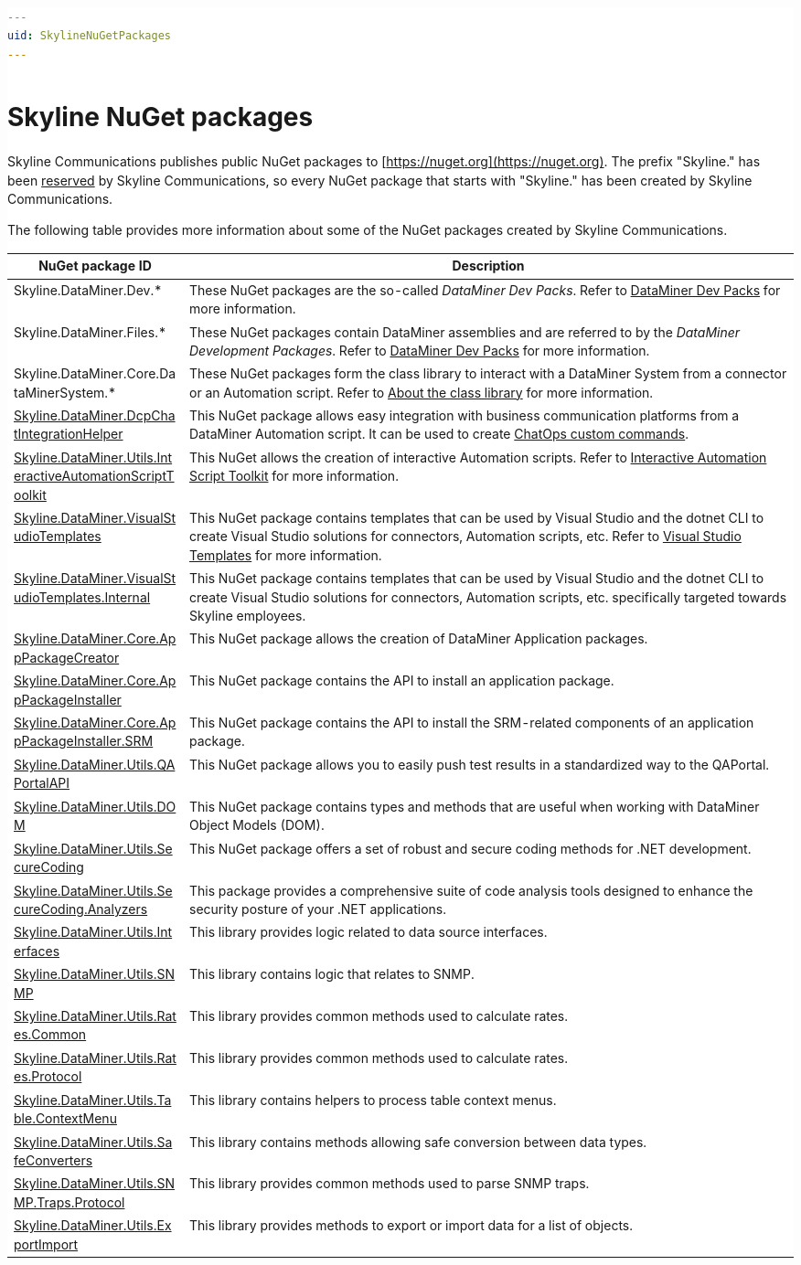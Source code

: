 ```yaml
---
uid: SkylineNuGetPackages
---
```


# Skyline NuGet packages

Skyline Communications publishes public NuGet packages to [https://nuget.org](https://nuget.org). The prefix "Skyline." has been [reserved](https://learn.microsoft.com/en-us/nuget/nuget-org/id-prefix-reservation) by Skyline Communications, so every NuGet package that starts with "Skyline." has been created by Skyline Communications.

The following table provides more information about some of the NuGet packages created by Skyline Communications.

|NuGet package ID|Description  |
|---------|---------|
|Skyline.DataMiner.Dev.*     |These NuGet packages are the so-called *DataMiner Dev Packs*. Refer to [DataMiner Dev Packs](xref:TOODataMinerDevPackages)  for more information.       |
|Skyline.DataMiner.Files.*     |These NuGet packages contain DataMiner assemblies and are referred to by the *DataMiner Development Packages*. Refer to [DataMiner Dev Packs](xref:TOODataMinerDevPackages)  for more information.         |
|Skyline.DataMiner.Core.DataMinerSystem.*     |These NuGet packages form the class library to interact with a DataMiner System from a connector or an Automation script. Refer to [About the class library](xref:ClassLibraryIntroduction) for more information.       |
|[Skyline.DataMiner.DcpChatIntegrationHelper](https://www.nuget.org/packages/Skyline.DataMiner.DcpChatIntegrationHelper)     |This NuGet package allows easy integration with business communication platforms from a DataMiner Automation script. It can be used to create [ChatOps custom commands](xref:DataMiner_Teams_bot#adding-custom-commands-for-the-teams-bot-to-a-dms).         |
|[Skyline.DataMiner.Utils.InteractiveAutomationScriptToolkit](https://www.nuget.org/packages/Skyline.DataMiner.Utils.InteractiveAutomationScriptToolkit)     |This NuGet allows the creation of interactive Automation scripts. Refer to [Interactive Automation Script Toolkit](xref:Interactive_Automation_Script_Toolkit) for more information.         |
|[Skyline.DataMiner.VisualStudioTemplates](https://www.nuget.org/packages/Skyline.DataMiner.VisualStudioTemplates)     |This NuGet package contains templates that can be used by Visual Studio and the dotnet CLI to create Visual Studio solutions for connectors, Automation scripts, etc. Refer to [Visual Studio Templates](xref:VisualStudioTemplates)  for more information.         |
|[Skyline.DataMiner.VisualStudioTemplates.Internal](https://www.nuget.org/packages/Skyline.DataMiner.VisualStudioTemplates.Internal)     |This NuGet package contains templates that can be used by Visual Studio and the dotnet CLI to create Visual Studio solutions for connectors, Automation scripts, etc. specifically targeted towards Skyline employees.     |
|[Skyline.DataMiner.Core.AppPackageCreator](https://www.nuget.org/packages/Skyline.DataMiner.Core.AppPackageCreator)     |This NuGet package allows the creation of DataMiner Application packages.         |
|[Skyline.DataMiner.Core.AppPackageInstaller](https://www.nuget.org/packages/Skyline.DataMiner.Core.AppPackageInstaller)     |This NuGet package contains the API to install an application package.         |
|[Skyline.DataMiner.Core.AppPackageInstaller.SRM](https://www.nuget.org/packages/Skyline.DataMiner.Core.AppPackageInstaller.SRM)     |This NuGet package contains the API to install the SRM-related components of an application package.         |
|[Skyline.DataMiner.Utils.QAPortalAPI](https://www.nuget.org/packages/Skyline.DataMiner.Utils.QAPortalAPI)     |This NuGet package allows you to easily push test results in a standardized way to the QAPortal.         |
|[Skyline.DataMiner.Utils.DOM](https://www.nuget.org/packages/Skyline.DataMiner.Utils.DOM)     |This NuGet package contains types and methods that are useful when working with DataMiner Object Models (DOM).         |
|[Skyline.DataMiner.Utils.SecureCoding](https://www.nuget.org/packages/Skyline.DataMiner.Utils.SecureCoding)     |This NuGet package offers a set of robust and secure coding methods for .NET development.         |
|[Skyline.DataMiner.Utils.SecureCoding.Analyzers](https://www.nuget.org/packages/Skyline.DataMiner.Utils.SecureCoding.Analyzers)     |This package provides a comprehensive suite of code analysis tools designed to enhance the security posture of your .NET applications.         |
|[Skyline.DataMiner.Utils.Interfaces](https://www.nuget.org/packages/Skyline.DataMiner.Utils.Interfaces)     |This library provides logic related to data source interfaces.         |
|[Skyline.DataMiner.Utils.SNMP](https://www.nuget.org/packages/Skyline.DataMiner.Utils.SNMP)     |This library contains logic that relates to SNMP.         |
|[Skyline.DataMiner.Utils.Rates.Common](https://www.nuget.org/packages/Skyline.DataMiner.Utils.Rates.Common)     |This library provides common methods used to calculate rates.         |
|[Skyline.DataMiner.Utils.Rates.Protocol](https://www.nuget.org/packages/Skyline.DataMiner.Utils.Rates.Protocol)     |This library provides common methods used to calculate rates.         |
|[Skyline.DataMiner.Utils.Table.ContextMenu](https://www.nuget.org/packages/Skyline.DataMiner.Utils.Table.ContextMenu)     |This library contains helpers to process table context menus.          |
|[Skyline.DataMiner.Utils.SafeConverters](https://www.nuget.org/packages/Skyline.DataMiner.Utils.SafeConverters)     |This library contains methods allowing safe conversion between data types.         |
|[Skyline.DataMiner.Utils.SNMP.Traps.Protocol](https://www.nuget.org/packages/Skyline.DataMiner.Utils.SNMP.Traps.Protocol)     |This library provides common methods used to parse SNMP traps.         |
|[Skyline.DataMiner.Utils.ExportImport](https://www.nuget.org/packages/Skyline.DataMiner.Utils.ExportImport)     |This library provides methods to export or import data for a list of objects.         |